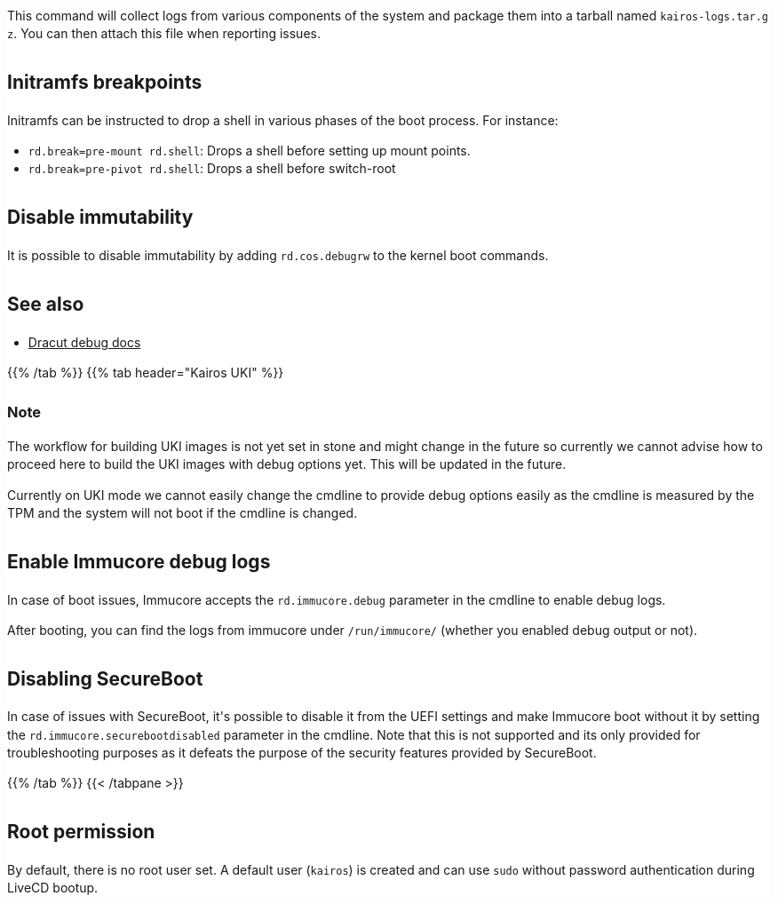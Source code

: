 This command will collect logs from various components of the system and package them into a tarball named `kairos-logs.tar.gz`. You can then attach this file when reporting issues.

## Initramfs breakpoints

Initramfs can be instructed to drop a shell in various phases of the boot process. For instance:

- `rd.break=pre-mount rd.shell`: Drops a shell before setting up mount points.
- `rd.break=pre-pivot rd.shell`: Drops a shell before switch-root

## Disable immutability

It is possible to disable immutability by adding `rd.cos.debugrw` to the kernel boot commands.

## See also

- [Dracut debug docs](https://fedoraproject.org/wiki/How_to_debug_Dracut_problems)

{{% /tab %}}
{{% tab header="Kairos UKI" %}}

### Note

The workflow for building UKI images is not yet set in stone and might change in the future so currently we cannot advise how to proceed here to build the UKI images with debug options yet. This will be updated in the future.


Currently on UKI mode we cannot easily change the cmdline to provide debug options easily as the cmdline is measured by the TPM and the system will not boot if the cmdline is changed.



## Enable Immucore debug logs

In case of boot issues, Immucore accepts the `rd.immucore.debug` parameter in the cmdline to enable debug logs.

After booting, you can find the logs from immucore under `/run/immucore/` (whether you enabled debug output or not).

## Disabling SecureBoot

In case of issues with SecureBoot, it's possible to disable it from the UEFI settings and make Immucore boot without it by setting the `rd.immucore.securebootdisabled` parameter in the cmdline. Note that this is not supported and its only provided for troubleshooting purposes as it defeats the purpose of the security features provided by SecureBoot.

{{% /tab %}}
{{< /tabpane >}}
## Root permission

By default, there is no root user set. A default user (`kairos`) is created and can use `sudo` without password authentication during LiveCD bootup.
